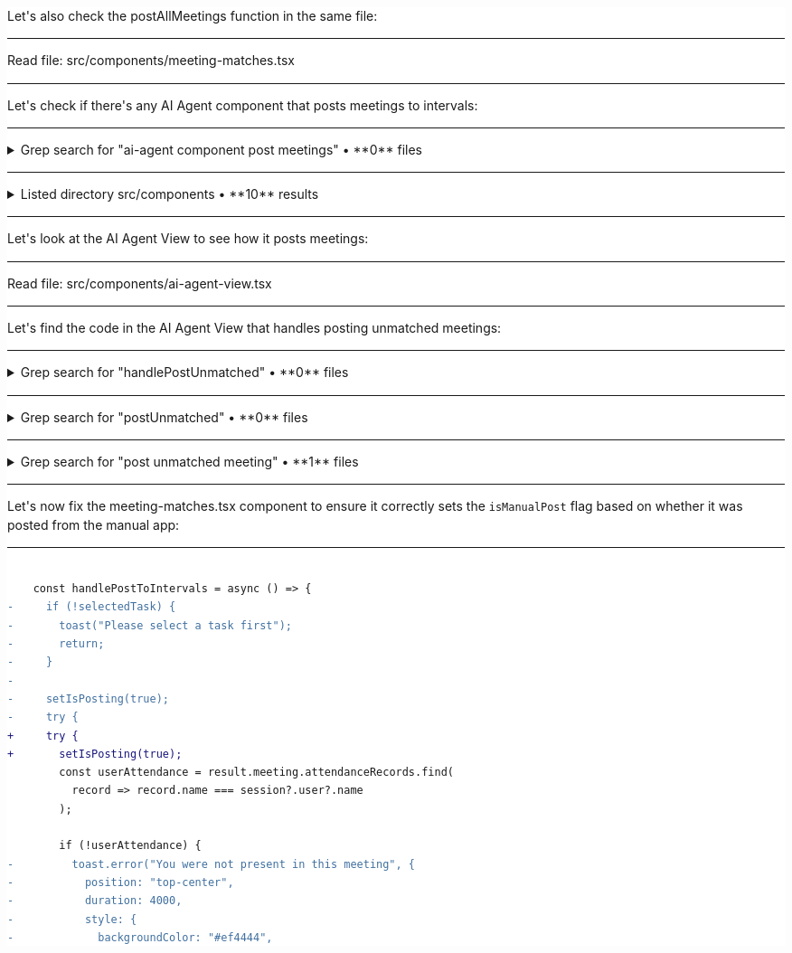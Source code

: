 Let's also check the postAllMeetings function in the same file:

---

Read file: src/components/meeting-matches.tsx

---

Let's check if there's any AI Agent component that posts meetings to intervals:

---

<details><summary>Grep search for "ai-agent component post meetings" • **0** files</summary></details>

---

<details><summary>Listed directory src/components • **10** results</summary></details>

---

Let's look at the AI Agent View to see how it posts meetings:

---

Read file: src/components/ai-agent-view.tsx

---

Let's find the code in the AI Agent View that handles posting unmatched meetings:

---

<details><summary>Grep search for "handlePostUnmatched" • **0** files</summary></details>

---

<details><summary>Grep search for "postUnmatched" • **0** files</summary></details>

---

<details><summary>Grep search for "post unmatched meeting" • **1** files</summary></details>

---

Let's now fix the meeting-matches.tsx component to ensure it correctly sets the `isManualPost` flag based on whether it was posted from the manual app:

---

```diff
  
    const handlePostToIntervals = async () => {
-     if (!selectedTask) {
-       toast("Please select a task first");
-       return;
-     }
- 
-     setIsPosting(true);
-     try {
+     try {
+       setIsPosting(true);
        const userAttendance = result.meeting.attendanceRecords.find(
          record => record.name === session?.user?.name
        );
  
        if (!userAttendance) {
-         toast.error("You were not present in this meeting", {
-           position: "top-center",
-           duration: 4000,
-           style: {
-             backgroundColor: "#ef4444",
```